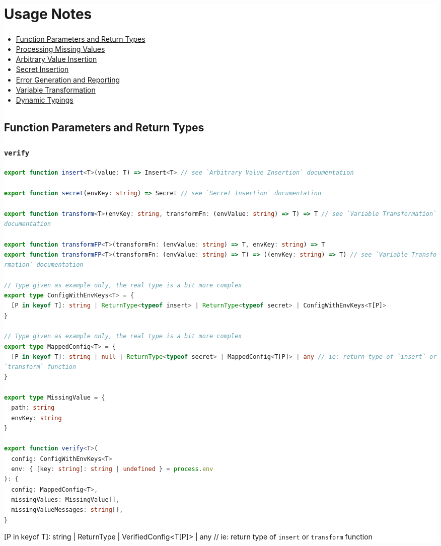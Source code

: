 # Usage Notes

 - [Function Parameters and Return Types](#function-parameters-and-return-types)
 - [Processing Missing Values](#processing-missing-values)
 - [Arbitrary Value Insertion](#arbitrary-value-insertion)
 - [Secret Insertion](#secret-insertion)
 - [Error Generation and Reporting](#error-generation-and-reporting)
 - [Variable Transformation](#variable-transformation)
 - [Dynamic Typings](#dynamic-typings)

## Function Parameters and Return Types

### `verify`

```typescript
export function insert<T>(value: T) => Insert<T> // see `Arbitrary Value Insertion` documentation

export function secret(envKey: string) => Secret // see `Secret Insertion` documentation

export function transform<T>(envKey: string, transformFn: (envValue: string) => T) => T // see `Variable Transformation` documentation

export function transformFP<T>(transformFn: (envValue: string) => T, envKey: string) => T
export function transformFP<T>(transformFn: (envValue: string) => T) => ((envKey: string) => T) // see `Variable Transformation` documentation

// Type given as example only, the real type is a bit more complex
export type ConfigWithEnvKeys<T> = {
  [P in keyof T]: string | ReturnType<typeof insert> | ReturnType<typeof secret> | ConfigWithEnvKeys<T[P]>
}

// Type given as example only, the real type is a bit more complex
export type MappedConfig<T> = {
  [P in keyof T]: string | null | ReturnType<typeof secret> | MappedConfig<T[P]> | any // ie: return type of `insert` or `transform` function
}

export type MissingValue = {
  path: string
  envKey: string
}

export function verify<T>(
  config: ConfigWithEnvKeys<T>
  env: { [key: string]: string | undefined } = process.env
): {
  config: MappedConfig<T>,
  missingValues: MissingValue[],
  missingValueMessages: string[],
}
```


  [P in keyof T]: string | ReturnType<typeof secret> | VerifiedConfig<T[P]> | any // ie: return type of `insert` or `transform` function